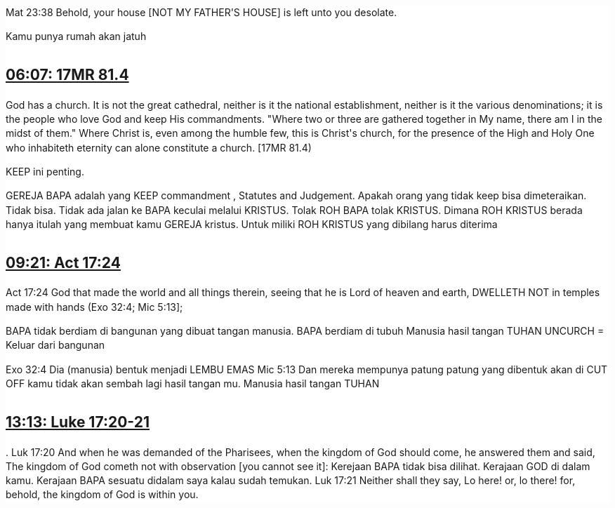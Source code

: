 Mat 23:38 Behold, your house [NOT MY FATHER'S
HOUSE] is left unto you desolate.

Kamu punya rumah akan jatuh 





## [06:07: 17MR 81.4](https://annotate.tv/watch/62e33a074b39da0009a378f4?annotationId=62e33c1dda2dcf000995555b)

God has a church. It is not the great cathedral, neither is it the national establishment,
neither is it the various denominations; it is the people who love God and keep His
commandments. "Where two or three are gathered together in My name, there am I in
the midst of them." Where Christ is, even among the humble few, this is Christ's
church, for the presence of the High and Holy One who
inhabiteth eternity can alone constitute a church. [17MR 81.4)

KEEP ini penting.

GEREJA BAPA adalah yang KEEP commandment , Statutes and Judgement.
Apakah orang yang tidak keep bisa dimeteraikan. Tidak bisa.
Tidak ada jalan ke BAPA keculai melalui KRISTUS.
Tolak ROH BAPA tolak KRISTUS.
Dimana ROH KRISTUS berada hanya itulah yang membuat kamu GEREJA kristus.
Untuk miliki ROH KRISTUS yang dibilang harus diterima





## [09:21: Act 17:24](https://annotate.tv/watch/62e33a074b39da0009a378f4?annotationId=62e33d013dfb120009da5ea1)

Act 17:24 God that made the world and all things therein,
seeing that he is Lord of heaven and earth, DWELLETH
NOT in temples made with hands (Exo 32:4; Mic 5:13];

BAPA tidak berdiam di bangunan yang dibuat tangan manusia.
BAPA berdiam di tubuh Manusia hasil tangan TUHAN
UNCURCH = Keluar dari bangunan

Exo 32:4 Dia (manusia) bentuk menjadi LEMBU EMAS
Mic 5:13 Dan mereka mempunya patung patung yang dibentuk akan di CUT OFF
kamu tidak akan sembah lagi hasil tangan mu.
Manusia hasil tangan TUHAN



## [13:13: Luke 17:20-21](https://annotate.tv/watch/62e33a074b39da0009a378f4?annotationId=62e33d6c3dfb120009da5ea2)

. Luk 17:20 And when he was demanded of the
Pharisees, when the kingdom of God should come, he answered them and
said, The kingdom of God cometh not with observation [you cannot see it]:
Kerejaan BAPA tidak bisa dilihat. Kerajaan GOD di dalam kamu.
Kerajaan BAPA sesuatu didalam saya kalau sudah temukan.
Luk 17:21 Neither shall they say, Lo here! or, lo there! for, behold, the kingdom
of God is within you.
